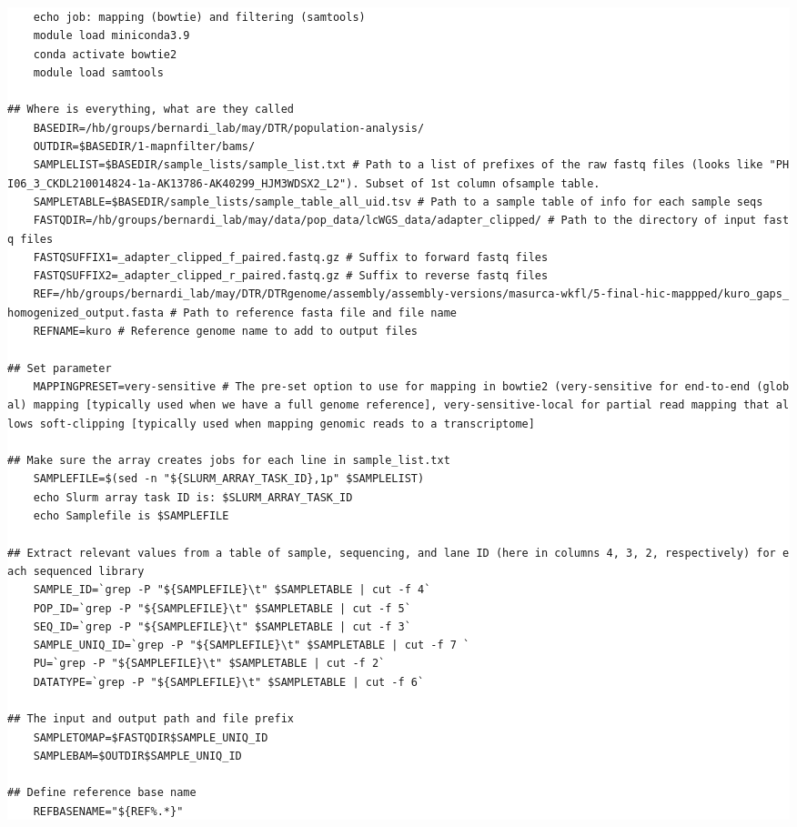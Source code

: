         echo job: mapping (bowtie) and filtering (samtools)
        module load miniconda3.9
        conda activate bowtie2
        module load samtools

    ## Where is everything, what are they called
        BASEDIR=/hb/groups/bernardi_lab/may/DTR/population-analysis/
        OUTDIR=$BASEDIR/1-mapnfilter/bams/
        SAMPLELIST=$BASEDIR/sample_lists/sample_list.txt # Path to a list of prefixes of the raw fastq files (looks like "PHI06_3_CKDL210014824-1a-AK13786-AK40299_HJM3WDSX2_L2"). Subset of 1st column ofsample table.
        SAMPLETABLE=$BASEDIR/sample_lists/sample_table_all_uid.tsv # Path to a sample table of info for each sample seqs
        FASTQDIR=/hb/groups/bernardi_lab/may/data/pop_data/lcWGS_data/adapter_clipped/ # Path to the directory of input fastq files
        FASTQSUFFIX1=_adapter_clipped_f_paired.fastq.gz # Suffix to forward fastq files
        FASTQSUFFIX2=_adapter_clipped_r_paired.fastq.gz # Suffix to reverse fastq files
        REF=/hb/groups/bernardi_lab/may/DTR/DTRgenome/assembly/assembly-versions/masurca-wkfl/5-final-hic-mappped/kuro_gaps_homogenized_output.fasta # Path to reference fasta file and file name
        REFNAME=kuro # Reference genome name to add to output files

    ## Set parameter
        MAPPINGPRESET=very-sensitive # The pre-set option to use for mapping in bowtie2 (very-sensitive for end-to-end (global) mapping [typically used when we have a full genome reference], very-sensitive-local for partial read mapping that allows soft-clipping [typically used when mapping genomic reads to a transcriptome]

    ## Make sure the array creates jobs for each line in sample_list.txt
        SAMPLEFILE=$(sed -n "${SLURM_ARRAY_TASK_ID},1p" $SAMPLELIST)
        echo Slurm array task ID is: $SLURM_ARRAY_TASK_ID
        echo Samplefile is $SAMPLEFILE

    ## Extract relevant values from a table of sample, sequencing, and lane ID (here in columns 4, 3, 2, respectively) for each sequenced library
        SAMPLE_ID=`grep -P "${SAMPLEFILE}\t" $SAMPLETABLE | cut -f 4`
        POP_ID=`grep -P "${SAMPLEFILE}\t" $SAMPLETABLE | cut -f 5`
        SEQ_ID=`grep -P "${SAMPLEFILE}\t" $SAMPLETABLE | cut -f 3`
        SAMPLE_UNIQ_ID=`grep -P "${SAMPLEFILE}\t" $SAMPLETABLE | cut -f 7 `
        PU=`grep -P "${SAMPLEFILE}\t" $SAMPLETABLE | cut -f 2`
        DATATYPE=`grep -P "${SAMPLEFILE}\t" $SAMPLETABLE | cut -f 6`

    ## The input and output path and file prefix
        SAMPLETOMAP=$FASTQDIR$SAMPLE_UNIQ_ID
        SAMPLEBAM=$OUTDIR$SAMPLE_UNIQ_ID

    ## Define reference base name
        REFBASENAME="${REF%.*}"
